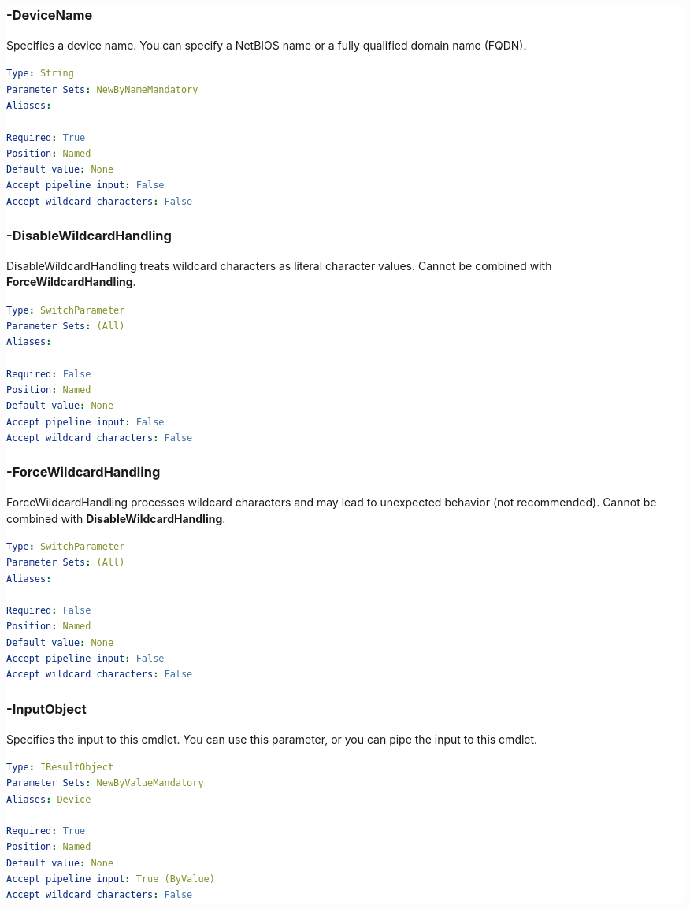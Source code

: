 ### -DeviceName
Specifies a device name.
You can specify a NetBIOS name or a fully qualified domain name (FQDN).

```yaml
Type: String
Parameter Sets: NewByNameMandatory
Aliases:

Required: True
Position: Named
Default value: None
Accept pipeline input: False
Accept wildcard characters: False
```

### -DisableWildcardHandling
DisableWildcardHandling treats wildcard characters as literal character values. Cannot be combined with **ForceWildcardHandling**.

```yaml
Type: SwitchParameter
Parameter Sets: (All)
Aliases:

Required: False
Position: Named
Default value: None
Accept pipeline input: False
Accept wildcard characters: False
```

### -ForceWildcardHandling
ForceWildcardHandling processes wildcard characters and may lead to unexpected behavior (not recommended). Cannot be combined with **DisableWildcardHandling**.

```yaml
Type: SwitchParameter
Parameter Sets: (All)
Aliases:

Required: False
Position: Named
Default value: None
Accept pipeline input: False
Accept wildcard characters: False
```

### -InputObject
Specifies the input to this cmdlet.
You can use this parameter, or you can pipe the input to this cmdlet.

```yaml
Type: IResultObject
Parameter Sets: NewByValueMandatory
Aliases: Device

Required: True
Position: Named
Default value: None
Accept pipeline input: True (ByValue)
Accept wildcard characters: False
```
